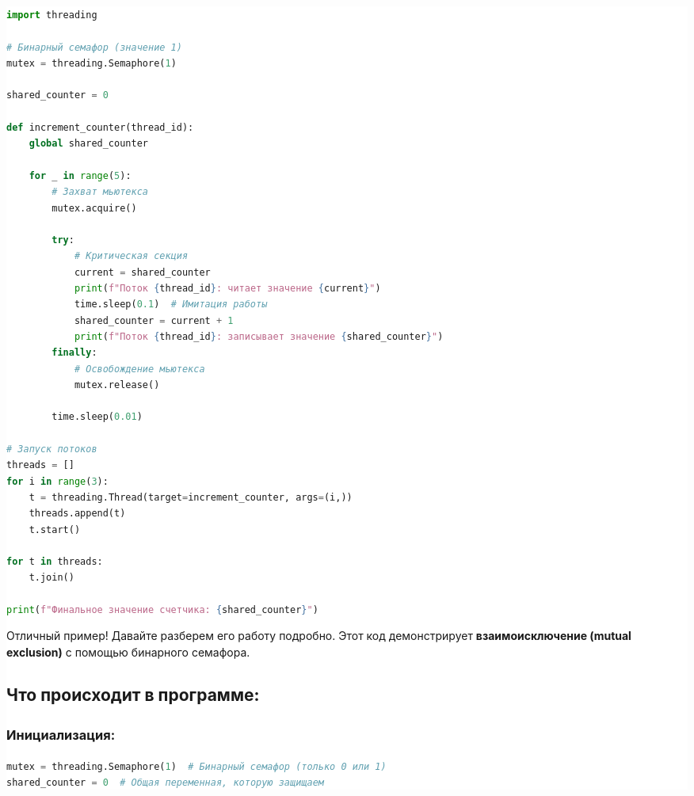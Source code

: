 ```python
import threading

# Бинарный семафор (значение 1)
mutex = threading.Semaphore(1)

shared_counter = 0

def increment_counter(thread_id):
    global shared_counter
    
    for _ in range(5):
        # Захват мьютекса
        mutex.acquire()
        
        try:
            # Критическая секция
            current = shared_counter
            print(f"Поток {thread_id}: читает значение {current}")
            time.sleep(0.1)  # Имитация работы
            shared_counter = current + 1
            print(f"Поток {thread_id}: записывает значение {shared_counter}")
        finally:
            # Освобождение мьютекса
            mutex.release()
        
        time.sleep(0.01)

# Запуск потоков
threads = []
for i in range(3):
    t = threading.Thread(target=increment_counter, args=(i,))
    threads.append(t)
    t.start()

for t in threads:
    t.join()

print(f"Финальное значение счетчика: {shared_counter}")
```
Отличный пример! Давайте разберем его работу подробно. Этот код демонстрирует **взаимоисключение (mutual exclusion)** с помощью бинарного семафора.

## Что происходит в программе:

### Инициализация:
```python
mutex = threading.Semaphore(1)  # Бинарный семафор (только 0 или 1)
shared_counter = 0  # Общая переменная, которую защищаем
```
